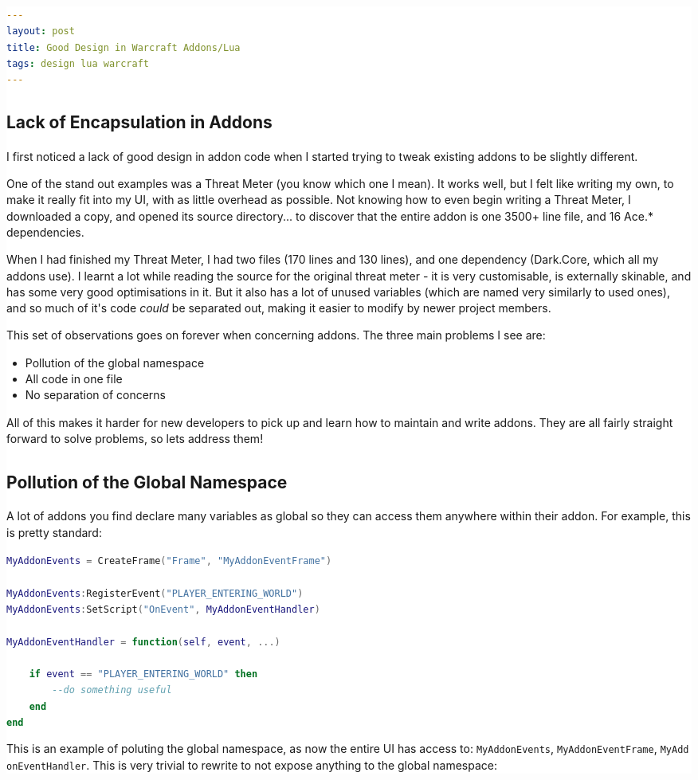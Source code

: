 ```yaml
---
layout: post
title: Good Design in Warcraft Addons/Lua
tags: design lua warcraft
---
```


## Lack of Encapsulation in Addons

I first noticed a lack of good design in addon code when I started trying to tweak existing addons to be slightly different.

One of the stand out examples was a Threat Meter (you know which one I mean).  It works well, but I felt like writing my own, to make it really fit into my UI, with as little overhead as possible.  Not knowing how to even begin writing a Threat Meter, I downloaded a copy, and opened its source directory... to discover that the entire addon is one 3500+ line file, and 16 Ace.* dependencies.

When I had finished my Threat Meter, I had two files (170 lines and 130 lines), and one dependency (Dark.Core, which all my addons use).  I learnt a lot while reading the source for the original threat meter - it is very customisable, is externally skinable, and has some very good optimisations in it.  But it also has a lot of unused variables (which are named very similarly to used ones), and so much of it's code *could* be separated out, making it easier to modify by newer project members.

This set of observations goes on forever when concerning addons.  The three main problems I see are:

* Pollution of the global namespace
* All code in one file
* No separation of concerns

All of this makes it harder for new developers to pick up and learn how to maintain and write addons.  They are all fairly straight forward to solve problems, so lets address them!


## Pollution of the Global Namespace

A lot of addons you find declare many variables as global so they can access them anywhere within their addon.  For example, this is pretty standard:

```lua
MyAddonEvents = CreateFrame("Frame", "MyAddonEventFrame")

MyAddonEvents:RegisterEvent("PLAYER_ENTERING_WORLD")
MyAddonEvents:SetScript("OnEvent", MyAddonEventHandler)

MyAddonEventHandler = function(self, event, ...)

	if event == "PLAYER_ENTERING_WORLD" then
		--do something useful
	end
end
```

This is an example of poluting the global namespace, as now the entire UI has access to: `MyAddonEvents`, `MyAddonEventFrame`, `MyAddonEventHandler`.  This is very trivial to rewrite to not expose anything to the global namespace:
